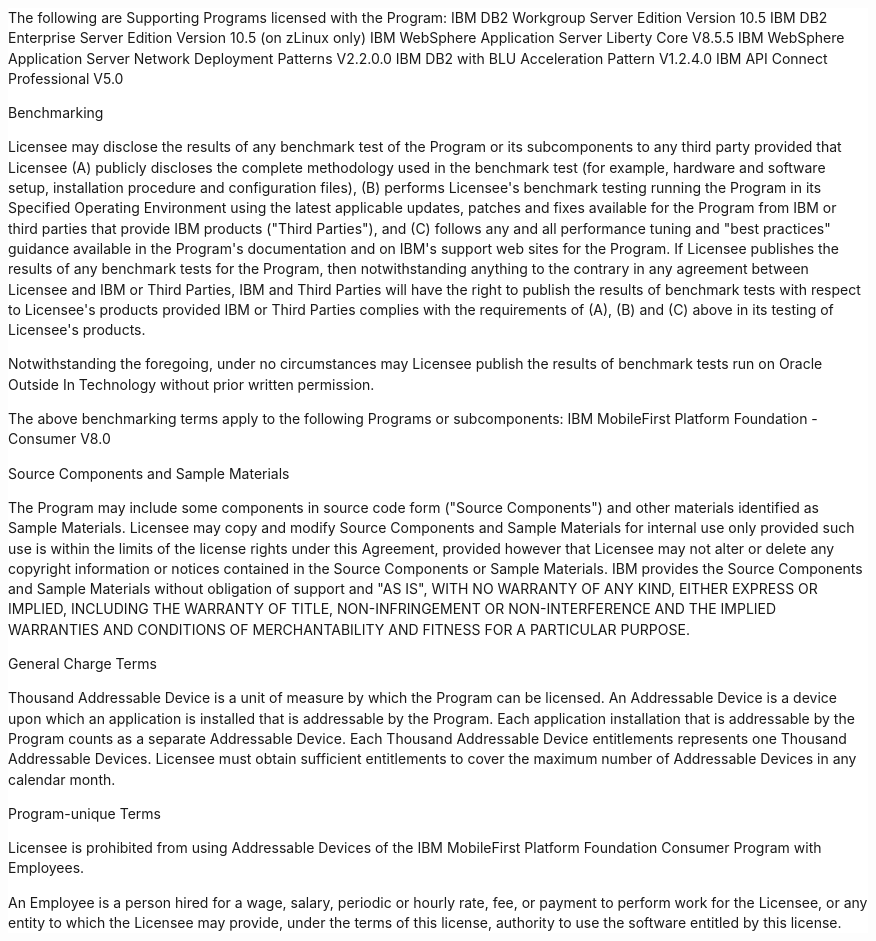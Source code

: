 The following are Supporting Programs licensed with the Program:
IBM DB2 Workgroup Server Edition Version 10.5
IBM DB2 Enterprise Server Edition Version 10.5 (on zLinux only)
IBM WebSphere Application Server Liberty Core V8.5.5
IBM WebSphere Application Server Network Deployment Patterns V2.2.0.0
IBM DB2 with BLU Acceleration Pattern V1.2.4.0
IBM API Connect Professional V5.0

Benchmarking

Licensee may disclose the results of any benchmark test of the Program or its subcomponents to any third party provided that Licensee (A) publicly discloses the complete methodology used in the benchmark test (for example, hardware and software setup, installation procedure and configuration files), (B) performs Licensee's benchmark testing running the Program in its Specified Operating Environment using the latest applicable updates, patches and fixes available for the Program from IBM or third parties that provide IBM products ("Third Parties"), and (C) follows any and all performance tuning and "best practices" guidance available in the Program's documentation and on IBM's support web sites for the Program. If Licensee publishes the results of any benchmark tests for the Program, then notwithstanding anything to the contrary in any agreement between Licensee and IBM or Third Parties, IBM and Third Parties will have the right to publish the results of benchmark tests with respect to Licensee's products provided IBM or Third Parties complies with the requirements of (A), (B) and (C) above in its testing of Licensee's products.

Notwithstanding the foregoing, under no circumstances may Licensee publish the results of benchmark tests run on Oracle Outside In Technology without prior written permission.

The above benchmarking terms apply to the following Programs or subcomponents:
IBM MobileFirst Platform Foundation - Consumer V8.0

Source Components and Sample Materials

The Program may include some components in source code form ("Source Components") and other materials identified as Sample Materials. Licensee may copy and modify Source Components and Sample Materials for internal use only provided such use is within the limits of the license rights under this Agreement, provided however that Licensee may not alter or delete any copyright information or notices contained in the Source Components or Sample Materials. IBM provides the Source Components and Sample Materials without obligation of support and "AS IS", WITH NO WARRANTY OF ANY KIND, EITHER EXPRESS OR IMPLIED, INCLUDING THE WARRANTY OF TITLE, NON-INFRINGEMENT OR NON-INTERFERENCE AND THE IMPLIED WARRANTIES AND CONDITIONS OF MERCHANTABILITY AND FITNESS FOR A PARTICULAR PURPOSE.

General Charge Terms

Thousand Addressable Device is a unit of measure by which the Program can be licensed. An Addressable Device is a device upon which an application is installed that is addressable by the Program. Each application installation that is addressable by the Program counts as a separate Addressable Device. Each Thousand Addressable Device entitlements represents one Thousand Addressable Devices. Licensee must obtain sufficient entitlements to cover the maximum number of Addressable Devices in any calendar month. 


Program-unique Terms

Licensee is prohibited from using Addressable Devices of the IBM MobileFirst Platform Foundation Consumer Program with Employees.

An Employee is a person hired for a wage, salary, periodic or hourly rate, fee, or payment to perform work for the Licensee, or any entity to which the Licensee may provide, under the terms of this license, authority to use the software entitled by this license. 
